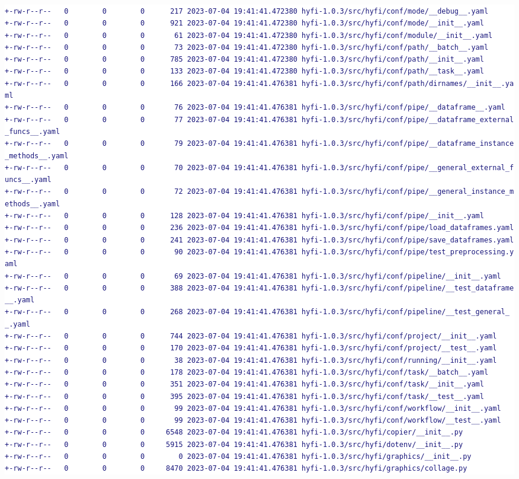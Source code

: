 ```diff
+-rw-r--r--   0        0        0      217 2023-07-04 19:41:41.472380 hyfi-1.0.3/src/hyfi/conf/mode/__debug__.yaml
+-rw-r--r--   0        0        0      921 2023-07-04 19:41:41.472380 hyfi-1.0.3/src/hyfi/conf/mode/__init__.yaml
+-rw-r--r--   0        0        0       61 2023-07-04 19:41:41.472380 hyfi-1.0.3/src/hyfi/conf/module/__init__.yaml
+-rw-r--r--   0        0        0       73 2023-07-04 19:41:41.472380 hyfi-1.0.3/src/hyfi/conf/path/__batch__.yaml
+-rw-r--r--   0        0        0      785 2023-07-04 19:41:41.472380 hyfi-1.0.3/src/hyfi/conf/path/__init__.yaml
+-rw-r--r--   0        0        0      133 2023-07-04 19:41:41.472380 hyfi-1.0.3/src/hyfi/conf/path/__task__.yaml
+-rw-r--r--   0        0        0      166 2023-07-04 19:41:41.476381 hyfi-1.0.3/src/hyfi/conf/path/dirnames/__init__.yaml
+-rw-r--r--   0        0        0       76 2023-07-04 19:41:41.476381 hyfi-1.0.3/src/hyfi/conf/pipe/__dataframe__.yaml
+-rw-r--r--   0        0        0       77 2023-07-04 19:41:41.476381 hyfi-1.0.3/src/hyfi/conf/pipe/__dataframe_external_funcs__.yaml
+-rw-r--r--   0        0        0       79 2023-07-04 19:41:41.476381 hyfi-1.0.3/src/hyfi/conf/pipe/__dataframe_instance_methods__.yaml
+-rw-r--r--   0        0        0       70 2023-07-04 19:41:41.476381 hyfi-1.0.3/src/hyfi/conf/pipe/__general_external_funcs__.yaml
+-rw-r--r--   0        0        0       72 2023-07-04 19:41:41.476381 hyfi-1.0.3/src/hyfi/conf/pipe/__general_instance_methods__.yaml
+-rw-r--r--   0        0        0      128 2023-07-04 19:41:41.476381 hyfi-1.0.3/src/hyfi/conf/pipe/__init__.yaml
+-rw-r--r--   0        0        0      236 2023-07-04 19:41:41.476381 hyfi-1.0.3/src/hyfi/conf/pipe/load_dataframes.yaml
+-rw-r--r--   0        0        0      241 2023-07-04 19:41:41.476381 hyfi-1.0.3/src/hyfi/conf/pipe/save_dataframes.yaml
+-rw-r--r--   0        0        0       90 2023-07-04 19:41:41.476381 hyfi-1.0.3/src/hyfi/conf/pipe/test_preprocessing.yaml
+-rw-r--r--   0        0        0       69 2023-07-04 19:41:41.476381 hyfi-1.0.3/src/hyfi/conf/pipeline/__init__.yaml
+-rw-r--r--   0        0        0      388 2023-07-04 19:41:41.476381 hyfi-1.0.3/src/hyfi/conf/pipeline/__test_dataframe__.yaml
+-rw-r--r--   0        0        0      268 2023-07-04 19:41:41.476381 hyfi-1.0.3/src/hyfi/conf/pipeline/__test_general__.yaml
+-rw-r--r--   0        0        0      744 2023-07-04 19:41:41.476381 hyfi-1.0.3/src/hyfi/conf/project/__init__.yaml
+-rw-r--r--   0        0        0      170 2023-07-04 19:41:41.476381 hyfi-1.0.3/src/hyfi/conf/project/__test__.yaml
+-rw-r--r--   0        0        0       38 2023-07-04 19:41:41.476381 hyfi-1.0.3/src/hyfi/conf/running/__init__.yaml
+-rw-r--r--   0        0        0      178 2023-07-04 19:41:41.476381 hyfi-1.0.3/src/hyfi/conf/task/__batch__.yaml
+-rw-r--r--   0        0        0      351 2023-07-04 19:41:41.476381 hyfi-1.0.3/src/hyfi/conf/task/__init__.yaml
+-rw-r--r--   0        0        0      395 2023-07-04 19:41:41.476381 hyfi-1.0.3/src/hyfi/conf/task/__test__.yaml
+-rw-r--r--   0        0        0       99 2023-07-04 19:41:41.476381 hyfi-1.0.3/src/hyfi/conf/workflow/__init__.yaml
+-rw-r--r--   0        0        0       99 2023-07-04 19:41:41.476381 hyfi-1.0.3/src/hyfi/conf/workflow/__test__.yaml
+-rw-r--r--   0        0        0     6548 2023-07-04 19:41:41.476381 hyfi-1.0.3/src/hyfi/copier/__init__.py
+-rw-r--r--   0        0        0     5915 2023-07-04 19:41:41.476381 hyfi-1.0.3/src/hyfi/dotenv/__init__.py
+-rw-r--r--   0        0        0        0 2023-07-04 19:41:41.476381 hyfi-1.0.3/src/hyfi/graphics/__init__.py
+-rw-r--r--   0        0        0     8470 2023-07-04 19:41:41.476381 hyfi-1.0.3/src/hyfi/graphics/collage.py
```